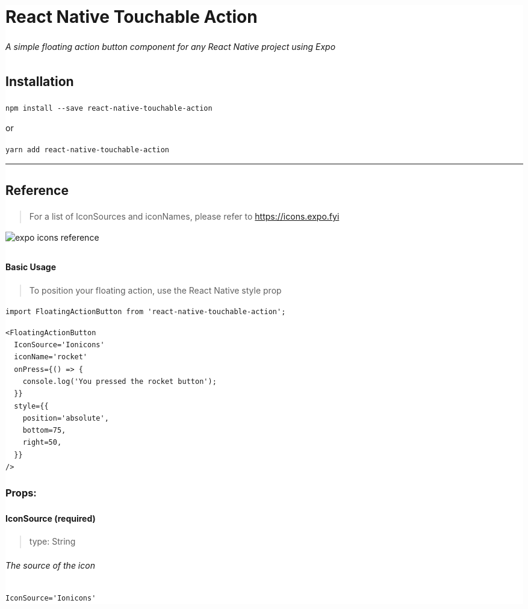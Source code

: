 # React Native Touchable Action

###### A simple floating action button component for any React Native project using Expo

## Installation

```
npm install --save react-native-touchable-action
```
or
```
yarn add react-native-touchable-action
```

---

## Reference

> For a list of IconSources and iconNames, please refer to https://icons.expo.fyi

<img width="1791" alt="expo icons reference" src="https://user-images.githubusercontent.com/6395465/138818042-1aad09f6-53a0-4975-987a-073ca4f7039d.png">

##

#### Basic Usage

> To position your floating action, use the React Native style prop
```
import FloatingActionButton from 'react-native-touchable-action';
```
```
<FloatingActionButton
  IconSource='Ionicons'
  iconName='rocket'
  onPress={() => {
    console.log('You pressed the rocket button');
  }}
  style={{
    position='absolute',
    bottom=75,
    right=50,
  }}
/>
```

### Props:
#### IconSource (required)
> type: String
###### The source of the icon
```
IconSource='Ionicons'
```
##
